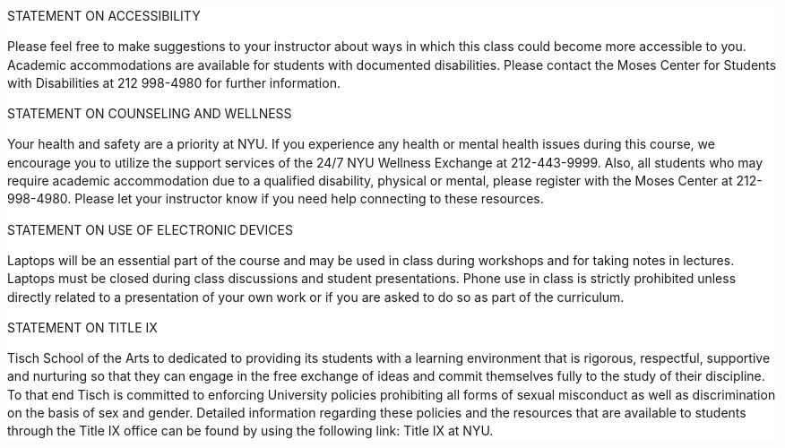 STATEMENT ON ACCESSIBILITY

Please feel free to make suggestions to your instructor about ways in which this class could become more accessible to you. Academic accommodations are available for students with documented disabilities. Please contact the Moses Center for Students with Disabilities at 212 998-4980 for further information.

STATEMENT ON COUNSELING AND WELLNESS

Your health and safety are a priority at NYU. If you experience any health or mental health issues during this course, we encourage you to utilize the support services of the 24/7 NYU Wellness Exchange at 212-443-9999. Also, all students who may require academic accommodation due to a qualified disability, physical or mental, please register with the Moses Center at 212-998-4980. Please let your instructor know if you need help connecting to these resources.

STATEMENT ON USE OF ELECTRONIC DEVICES

Laptops will be an essential part of the course and may be used in class during workshops and for taking notes in lectures. Laptops must be closed during class discussions and student presentations. Phone use in class is strictly prohibited unless directly related to a presentation of your own work or if you are asked to do so as part of the curriculum.

STATEMENT ON TITLE IX

Tisch School of the Arts to dedicated to providing its students with a learning environment that is rigorous, respectful, supportive and nurturing so that they can engage in the free exchange of ideas and commit themselves fully to the study of their discipline. To that end Tisch is committed to enforcing University policies prohibiting all forms of sexual misconduct as well as discrimination on the basis of sex and gender. Detailed information regarding these policies and the resources that are available to students through the Title IX office can be found by using the following link: Title IX at NYU.


